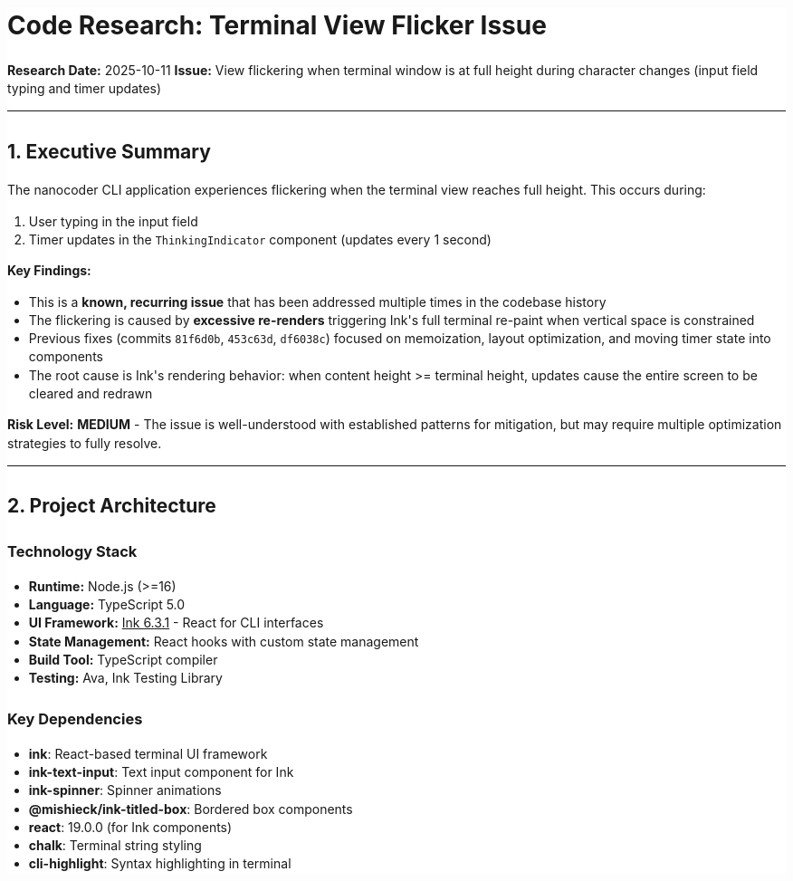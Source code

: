 # Code Research: Terminal View Flicker Issue

**Research Date:** 2025-10-11
**Issue:** View flickering when terminal window is at full height during character changes (input field typing and timer updates)

---

## 1. Executive Summary

The nanocoder CLI application experiences flickering when the terminal view reaches full height. This occurs during:

1. User typing in the input field
2. Timer updates in the `ThinkingIndicator` component (updates every 1 second)

**Key Findings:**

- This is a **known, recurring issue** that has been addressed multiple times in the codebase history
- The flickering is caused by **excessive re-renders** triggering Ink's full terminal re-paint when vertical space is constrained
- Previous fixes (commits `81f6d0b`, `453c63d`, `df6038c`) focused on memoization, layout optimization, and moving timer state into components
- The root cause is Ink's rendering behavior: when content height >= terminal height, updates cause the entire screen to be cleared and redrawn

**Risk Level:** **MEDIUM** - The issue is well-understood with established patterns for mitigation, but may require multiple optimization strategies to fully resolve.

---

## 2. Project Architecture

### Technology Stack

- **Runtime:** Node.js (>=16)
- **Language:** TypeScript 5.0
- **UI Framework:** [Ink 6.3.1](https://github.com/vadimdemedes/ink) - React for CLI interfaces
- **State Management:** React hooks with custom state management
- **Build Tool:** TypeScript compiler
- **Testing:** Ava, Ink Testing Library

### Key Dependencies

- **ink**: React-based terminal UI framework
- **ink-text-input**: Text input component for Ink
- **ink-spinner**: Spinner animations
- **@mishieck/ink-titled-box**: Bordered box components
- **react**: 19.0.0 (for Ink components)
- **chalk**: Terminal string styling
- **cli-highlight**: Syntax highlighting in terminal
